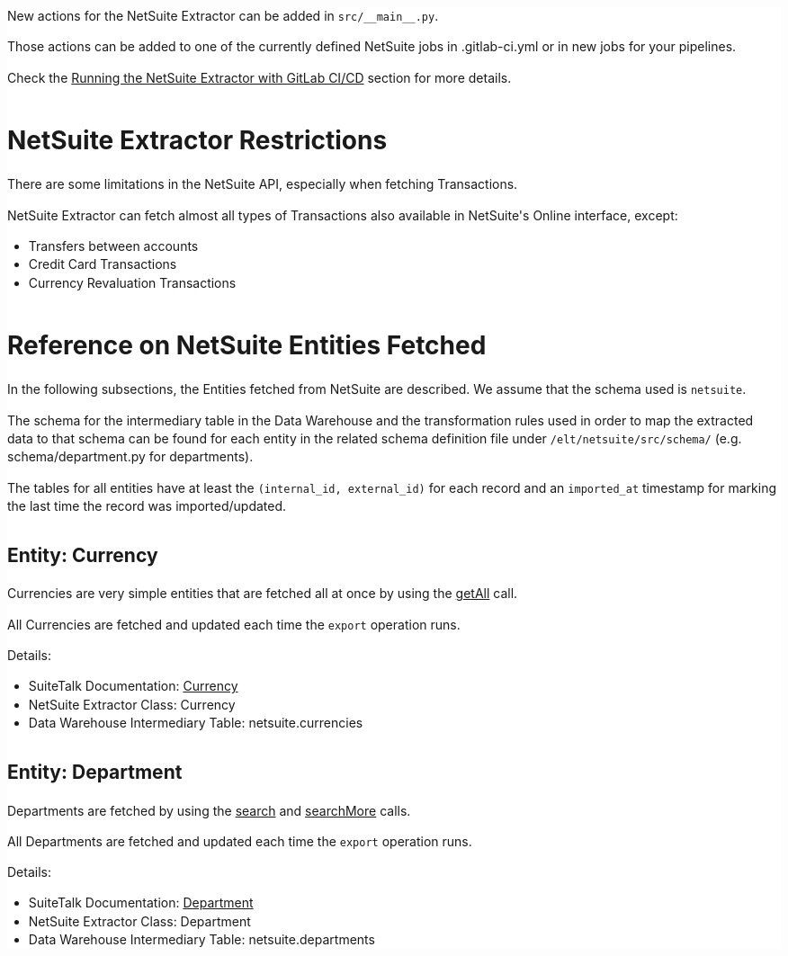 New actions for the NetSuite Extractor can be added in `src/__main__.py`.

Those actions can be added to one of the currently defined NetSuite jobs in .gitlab-ci.yml or in new jobs for your pipelines.

Check the [Running the NetSuite Extractor with GitLab CI/CD](#running-the-netsuite-extractor-with-gitlab-cicd) section for more details.

# NetSuite Extractor Restrictions 

There are some limitations in the NetSuite API, especially when fetching Transactions. 

NetSuite Extractor can fetch almost all types of Transactions also available in NetSuite's Online interface, except:
* Transfers between accounts
* Credit Card Transactions
* Currency Revaluation Transactions

# Reference on NetSuite Entities Fetched

In the following subsections, the Entities fetched from NetSuite are described. We assume that the schema used is `netsuite`. 

The schema for the intermediary table in the Data Warehouse and the transformation rules used in order to map the extracted data to that schema can be found for each entity in the related schema definition file under `/elt/netsuite/src/schema/` (e.g. schema/department.py for departments).

The tables for all entities have at least the `(internal_id, external_id)` for each record and an `imported_at` timestamp for marking the last time the record was imported/updated.

## Entity: Currency

Currencies are very simple entities that are fetched all at once by using the [getAll](https://system.netsuite.com/app/help/helpcenter.nl?fid=section_N3489077.html) call.

All Currencies are fetched and updated each time the `export` operation runs.

Details:
* SuiteTalk Documentation: [Currency](https://system.netsuite.com/app/help/helpcenter.nl?fid=section_N3741577.html)
* NetSuite Extractor Class: Currency
* Data Warehouse Intermediary Table: netsuite.currencies

## Entity: Department

Departments are fetched by using the [search](https://system.netsuite.com/app/help/helpcenter.nl?fid=section_N3514306.html) and [searchMore](https://system.netsuite.com/app/help/helpcenter.nl?fid=section_N3522244.html) calls.

All Departments are fetched and updated each time the `export` operation runs.

Details:
* SuiteTalk Documentation: [Department](https://system.netsuite.com/app/help/helpcenter.nl?fid=section_N3742370.html)
* NetSuite Extractor Class: Department
* Data Warehouse Intermediary Table: netsuite.departments
